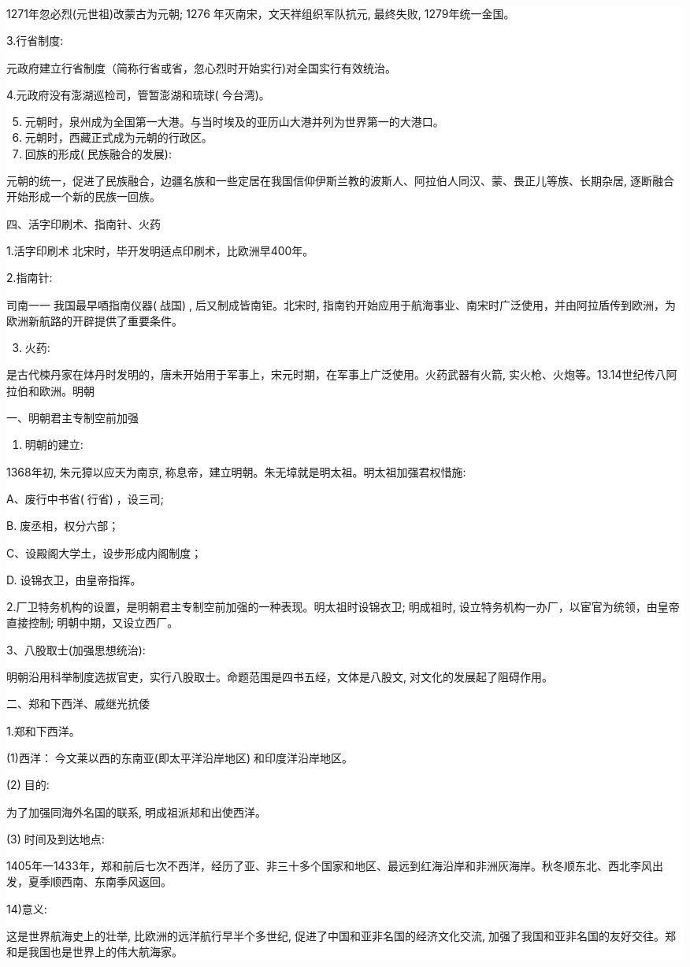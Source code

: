 1271年忽必烈(元世祖)改蒙古为元朝; 1276 年灭南宋，文天祥组织军队抗元, 最终失败, 1279年统一金国。

3.行省制度:

元政府建立行省制度（简称行省或省，忽心烈时开始实行)对全国实行有效统治。

4.元政府没有澎湖巡检司，管暂澎湖和琉球( 今台湾)。

5. 元朝时，泉州成为全国第一大港。与当时埃及的亚历山大港并列为世界第一的大港口。
6. 元朝时，西藏正式成为元朝的行政区。
7. 回族的形成( 民族融合的发展):

元朝的统一，促进了民族融合，边疆名族和一些定居在我国信仰伊斯兰教的波斯人、阿拉伯人同汉、蒙、畏正儿等族、长期杂居, 逐断融合开始形成一个新的民族一回族。

四、活字印刷术、指南针、火药

1.活字印刷术
北宋时，毕开发明适点印刷术，比欧洲早400年。

2.指南针:

司南一一 我国最早唒指南仪器( 战国) , 后又制成皆南钜。北宋时, 指南钓开始应用于航海事业、南宋时广泛使用，并由阿拉盾传到欧洲，为欧洲新航路的开辟提供了重要条件。

3. 火药:

是古代梀丹家在㶱丹时发明的，唐未开始用于军事上，宋元时期，在军事上广泛使用。火药武器有火箭, 实火枪、火炮等。13.14世纪传八阿拉伯和欧洲。明朝

一、明朝君主专制空前加强

1. 明朝的建立:

1368年初, 朱元獐以应天为南京, 称息帝，建立明朝。朱无墇就是明太祖。明太祖加强君权惜施:

A、废行中书省( 行省) ，设三司;

B. 废丞相，权分六部；

C、设殿阁大学土，设步形成内阁制度；

D. 设锦衣卫，由皇帝指挥。

2.厂卫特务机构的设置，是明朝君主专制空前加强的一种表现。明太祖时设锦衣卫; 明成祖时, 设立特务机构一办厂，以宦官为统领，由皇帝直接控制; 明朝中期，又设立西厂。

3、八股取士(加强思想统治):

明朝沿用科举制度选拔官吏，实行八股取士。命题范围是四书五经，文体是八股文, 对文化的发展起了阻碍作用。

二、郑和下西洋、戚继光抗倭

1.郑和下西洋。

(1)西洋：
今文莱以西的东南亚(即太平洋沿岸地区) 和印度洋沿岸地区。

(2) 目的:

为了加强同海外名国的联系, 明成祖派邞和出使西洋。

(3) 时间及到达地点:

1405年一1433年，郑和前后七次不西洋，经历了亚、非三十多个国家和地区、最远到红海沿岸和非洲灰海岸。秋冬顺东北、西北李风出发，夏季顺西南、东南季风返回。

14)意义:

这是世界航海史上的壮举, 比欧洲的远洋航行早半个多世纪, 促进了中国和亚非名国的经济文化交流, 加强了我国和亚非名国的友好交往。郑和是我国也是世界上的伟大航海家。
